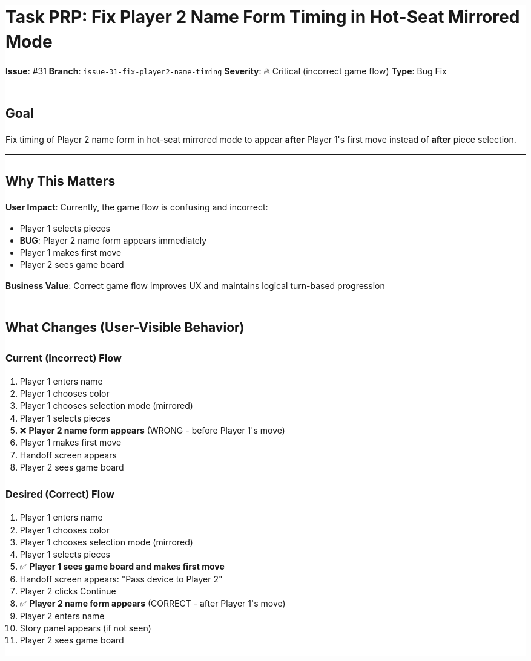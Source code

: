 # Task PRP: Fix Player 2 Name Form Timing in Hot-Seat Mirrored Mode

**Issue**: #31
**Branch**: `issue-31-fix-player2-name-timing`
**Severity**: 🔥 Critical (incorrect game flow)
**Type**: Bug Fix

---

## Goal

Fix timing of Player 2 name form in hot-seat mirrored mode to appear **after** Player 1's first move instead of **after** piece selection.

---

## Why This Matters

**User Impact**: Currently, the game flow is confusing and incorrect:
- Player 1 selects pieces
- **BUG**: Player 2 name form appears immediately
- Player 1 makes first move
- Player 2 sees game board

**Business Value**: Correct game flow improves UX and maintains logical turn-based progression

---

## What Changes (User-Visible Behavior)

### Current (Incorrect) Flow
1. Player 1 enters name
2. Player 1 chooses color
3. Player 1 chooses selection mode (mirrored)
4. Player 1 selects pieces
5. ❌ **Player 2 name form appears** (WRONG - before Player 1's move)
6. Player 1 makes first move
7. Handoff screen appears
8. Player 2 sees game board

### Desired (Correct) Flow
1. Player 1 enters name
2. Player 1 chooses color
3. Player 1 chooses selection mode (mirrored)
4. Player 1 selects pieces
5. ✅ **Player 1 sees game board and makes first move**
6. Handoff screen appears: "Pass device to Player 2"
7. Player 2 clicks Continue
8. ✅ **Player 2 name form appears** (CORRECT - after Player 1's move)
9. Player 2 enters name
10. Story panel appears (if not seen)
11. Player 2 sees game board

---